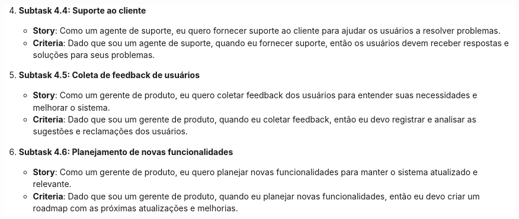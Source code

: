 4. **Subtask 4.4: Suporte ao cliente**
   - **Story**: Como um agente de suporte, eu quero fornecer suporte ao cliente para ajudar os usuários a resolver problemas.
   - **Criteria**: Dado que sou um agente de suporte, quando eu fornecer suporte, então os usuários devem receber respostas e soluções para seus problemas.

5. **Subtask 4.5: Coleta de feedback de usuários**
   - **Story**: Como um gerente de produto, eu quero coletar feedback dos usuários para entender suas necessidades e melhorar o sistema.
   - **Criteria**: Dado que sou um gerente de produto, quando eu coletar feedback, então eu devo registrar e analisar as sugestões e reclamações dos usuários.

6. **Subtask 4.6: Planejamento de novas funcionalidades**
   - **Story**: Como um gerente de produto, eu quero planejar novas funcionalidades para manter o sistema atualizado e relevante.
   - **Criteria**: Dado que sou um gerente de produto, quando eu planejar novas funcionalidades, então eu devo criar um roadmap com as próximas atualizações e melhorias.